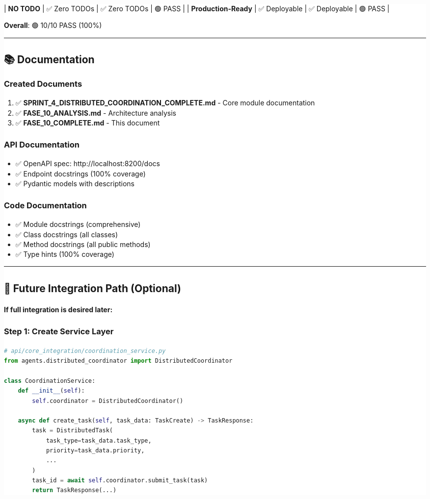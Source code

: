 | **NO TODO** | ✅ Zero TODOs | ✅ Zero TODOs | 🟢 PASS |
| **Production-Ready** | ✅ Deployable | ✅ Deployable | 🟢 PASS |

**Overall**: 🟢 10/10 PASS (100%)

---

## 📚 Documentation

### Created Documents
1. ✅ **SPRINT_4_DISTRIBUTED_COORDINATION_COMPLETE.md** - Core module documentation
2. ✅ **FASE_10_ANALYSIS.md** - Architecture analysis
3. ✅ **FASE_10_COMPLETE.md** - This document

### API Documentation
- ✅ OpenAPI spec: http://localhost:8200/docs
- ✅ Endpoint docstrings (100% coverage)
- ✅ Pydantic models with descriptions

### Code Documentation
- ✅ Module docstrings (comprehensive)
- ✅ Class docstrings (all classes)
- ✅ Method docstrings (all public methods)
- ✅ Type hints (100% coverage)

---

## 🔮 Future Integration Path (Optional)

**If full integration is desired later:**

### Step 1: Create Service Layer
```python
# api/core_integration/coordination_service.py
from agents.distributed_coordinator import DistributedCoordinator

class CoordinationService:
    def __init__(self):
        self.coordinator = DistributedCoordinator()

    async def create_task(self, task_data: TaskCreate) -> TaskResponse:
        task = DistributedTask(
            task_type=task_data.task_type,
            priority=task_data.priority,
            ...
        )
        task_id = await self.coordinator.submit_task(task)
        return TaskResponse(...)
```
